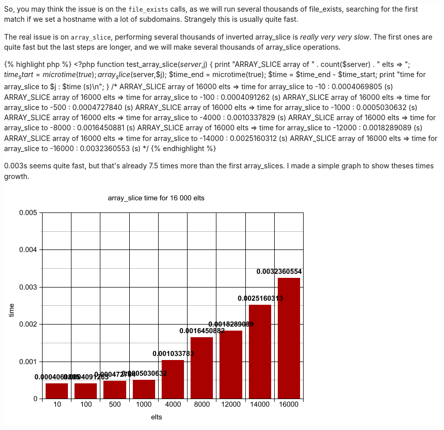 So, you may think the issue is on the `file_exists` calls, as we will run several thousands of file_exists, searching for the first match if we set a hostname with a lot of subdomains. Strangely this is usually quite fast.

The real issue is on `array_slice`, performing several thousands of inverted array_slice is *really very very slow*. The first ones are quite fast but the last steps are longer, and we will make several thousands of array_slice operations.

{% highlight php %}
    <?php
    function test_array_slice($server,$j) {
      print "ARRAY_SLICE array of " . count($server) . " elts => ";
      $time_start = microtime(true);
      array_slice($server,$j);
      $time_end = microtime(true);
      $time = $time_end - $time_start;
      print "time for array_slice to $j : $time (s)\n";
    }
    /*
    ARRAY_SLICE array of 16000 elts => time for array_slice to -10    : 0.0004069805 (s)
    ARRAY_SLICE array of 16000 elts => time for array_slice to -100   : 0.0004091262 (s)
    ARRAY_SLICE array of 16000 elts => time for array_slice to -500   : 0.0004727840 (s)
    ARRAY_SLICE array of 16000 elts => time for array_slice to -1000  : 0.0005030632 (s)
    ARRAY_SLICE array of 16000 elts => time for array_slice to -4000  : 0.0010337829 (s)
    ARRAY_SLICE array of 16000 elts => time for array_slice to -8000  : 0.0016450881 (s)
    ARRAY_SLICE array of 16000 elts => time for array_slice to -12000 : 0.0018289089 (s)
    ARRAY_SLICE array of 16000 elts => time for array_slice to -14000 : 0.0025160312 (s)
    ARRAY_SLICE array of 16000 elts => time for array_slice to -16000 : 0.0032360553 (s)
    */
{% endhighlight %}

0.003s seems quite fast, but that's already 7.5 times more than the first array_slices. I made a simple graph to show theses times growth.

<img src="/theme/img/posts/graph_array_slice.png" width="600" height="463" alt="array_slice time graph for 16000 elements"/>
